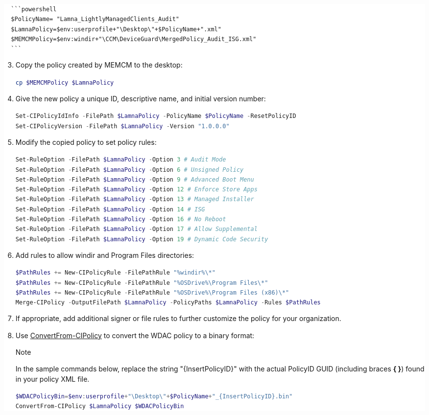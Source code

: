       ```powershell
      $PolicyName= "Lamna_LightlyManagedClients_Audit"
      $LamnaPolicy=$env:userprofile+"\Desktop\"+$PolicyName+".xml"
      $MEMCMPolicy=$env:windir+"\CCM\DeviceGuard\MergedPolicy_Audit_ISG.xml"
      ```

3. Copy the policy created by MEMCM to the desktop:

      ```powershell
      cp $MEMCMPolicy $LamnaPolicy
      ```

4. Give the new policy a unique ID, descriptive name, and initial version number:

      ```powershell
      Set-CIPolicyIdInfo -FilePath $LamnaPolicy -PolicyName $PolicyName -ResetPolicyID
      Set-CIPolicyVersion -FilePath $LamnaPolicy -Version "1.0.0.0"
      ```

5. Modify the copied policy to set policy rules:

      ```powershell
      Set-RuleOption -FilePath $LamnaPolicy -Option 3 # Audit Mode
      Set-RuleOption -FilePath $LamnaPolicy -Option 6 # Unsigned Policy
      Set-RuleOption -FilePath $LamnaPolicy -Option 9 # Advanced Boot Menu
      Set-RuleOption -FilePath $LamnaPolicy -Option 12 # Enforce Store Apps
      Set-RuleOption -FilePath $LamnaPolicy -Option 13 # Managed Installer
      Set-RuleOption -FilePath $LamnaPolicy -Option 14 # ISG
      Set-RuleOption -FilePath $LamnaPolicy -Option 16 # No Reboot
      Set-RuleOption -FilePath $LamnaPolicy -Option 17 # Allow Supplemental
      Set-RuleOption -FilePath $LamnaPolicy -Option 19 # Dynamic Code Security
      ```

6. Add rules to allow windir and Program Files directories:

      ```powershell
      $PathRules += New-CIPolicyRule -FilePathRule "%windir%\*"
      $PathRules += New-CIPolicyRule -FilePathRule "%OSDrive%\Program Files\*"
      $PathRules += New-CIPolicyRule -FilePathRule "%OSDrive%\Program Files (x86)\*"
      Merge-CIPolicy -OutputFilePath $LamnaPolicy -PolicyPaths $LamnaPolicy -Rules $PathRules
      ```

7. If appropriate, add additional signer or file rules to further customize the policy for your organization.

8. Use [ConvertFrom-CIPolicy](/powershell/module/configci/convertfrom-cipolicy) to convert the WDAC policy to a binary format:

    > [!NOTE]
    > In the sample commands below, replace the string "{InsertPolicyID}" with the actual PolicyID GUID (including braces **{ }**) found in your policy XML file.

   ```powershell
   $WDACPolicyBin=$env:userprofile+"\Desktop\"+$PolicyName+"_{InsertPolicyID}.bin"
   ConvertFrom-CIPolicy $LamnaPolicy $WDACPolicyBin
   ```
